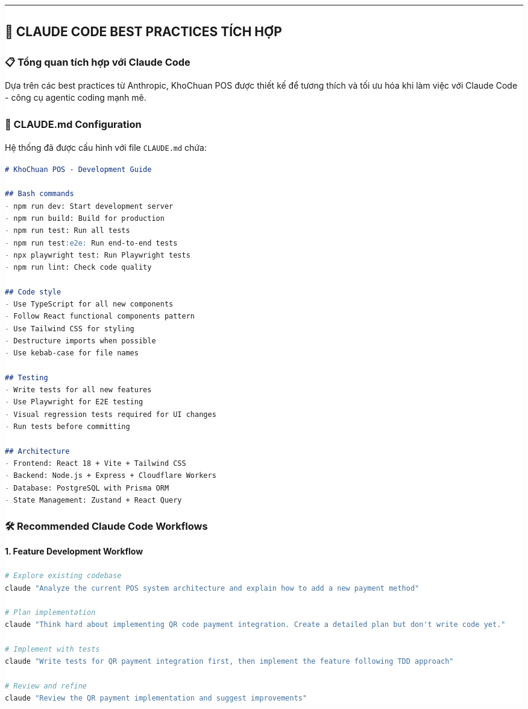
---

## 🎯 CLAUDE CODE BEST PRACTICES TÍCH HỢP

### 📋 Tổng quan tích hợp với Claude Code
Dựa trên các best practices từ Anthropic, KhoChuan POS được thiết kế để tương thích và tối ưu hóa khi làm việc với Claude Code - công cụ agentic coding mạnh mẽ.

### 🔧 CLAUDE.md Configuration
Hệ thống đã được cấu hình với file `CLAUDE.md` chứa:

```markdown
# KhoChuan POS - Development Guide

## Bash commands
- npm run dev: Start development server
- npm run build: Build for production
- npm run test: Run all tests
- npm run test:e2e: Run end-to-end tests
- npx playwright test: Run Playwright tests
- npm run lint: Check code quality

## Code style
- Use TypeScript for all new components
- Follow React functional components pattern
- Use Tailwind CSS for styling
- Destructure imports when possible
- Use kebab-case for file names

## Testing
- Write tests for all new features
- Use Playwright for E2E testing
- Visual regression tests required for UI changes
- Run tests before committing

## Architecture
- Frontend: React 18 + Vite + Tailwind CSS
- Backend: Node.js + Express + Cloudflare Workers
- Database: PostgreSQL with Prisma ORM
- State Management: Zustand + React Query
```

### 🛠️ Recommended Claude Code Workflows

#### 1. **Feature Development Workflow**
```bash
# Explore existing codebase
claude "Analyze the current POS system architecture and explain how to add a new payment method"

# Plan implementation
claude "Think hard about implementing QR code payment integration. Create a detailed plan but don't write code yet."

# Implement with tests
claude "Write tests for QR payment integration first, then implement the feature following TDD approach"

# Review and refine
claude "Review the QR payment implementation and suggest improvements"
```
